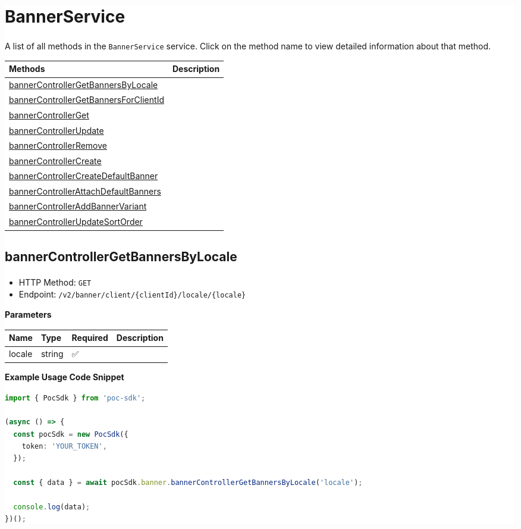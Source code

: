 # BannerService

A list of all methods in the `BannerService` service. Click on the method name to view detailed information about that method.

| Methods                                                                         | Description |
| :------------------------------------------------------------------------------ | :---------- |
| [bannerControllerGetBannersByLocale](#bannercontrollergetbannersbylocale)       |             |
| [bannerControllerGetBannersForClientId](#bannercontrollergetbannersforclientid) |             |
| [bannerControllerGet](#bannercontrollerget)                                     |             |
| [bannerControllerUpdate](#bannercontrollerupdate)                               |             |
| [bannerControllerRemove](#bannercontrollerremove)                               |             |
| [bannerControllerCreate](#bannercontrollercreate)                               |             |
| [bannerControllerCreateDefaultBanner](#bannercontrollercreatedefaultbanner)     |             |
| [bannerControllerAttachDefaultBanners](#bannercontrollerattachdefaultbanners)   |             |
| [bannerControllerAddBannerVariant](#bannercontrolleraddbannervariant)           |             |
| [bannerControllerUpdateSortOrder](#bannercontrollerupdatesortorder)             |             |

## bannerControllerGetBannersByLocale

- HTTP Method: `GET`
- Endpoint: `/v2/banner/client/{clientId}/locale/{locale}`

**Parameters**

| Name   | Type   | Required | Description |
| :----- | :----- | :------- | :---------- |
| locale | string | ✅       |             |

**Example Usage Code Snippet**

```typescript
import { PocSdk } from 'poc-sdk';

(async () => {
  const pocSdk = new PocSdk({
    token: 'YOUR_TOKEN',
  });

  const { data } = await pocSdk.banner.bannerControllerGetBannersByLocale('locale');

  console.log(data);
})();
```
